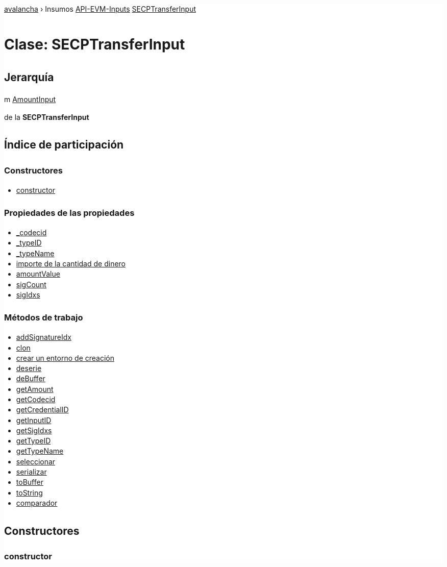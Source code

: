 [avalancha](../README.md) › Insumos [API-EVM-Inputs](../modules/api_evm_inputs.md) [SECPTransferInput](api_evm_inputs.secptransferinput.md)

# Clase: SECPTransferInput

## Jerarquía

m [AmountInput](api_evm_inputs.amountinput.md)

de la **SECPTransferInput**

## Índice de participación

### Constructores

* [constructor](api_evm_inputs.secptransferinput.md#constructor)

### Propiedades de las propiedades

* [_codecid](api_evm_inputs.secptransferinput.md#protected-_codecid)
* [_typeID](api_evm_inputs.secptransferinput.md#protected-_typeid)
* [_typeName](api_evm_inputs.secptransferinput.md#protected-_typename)
* [importe de la cantidad de dinero](api_evm_inputs.secptransferinput.md#protected-amount)
* [amountValue](api_evm_inputs.secptransferinput.md#protected-amountvalue)
* [sigCount](api_evm_inputs.secptransferinput.md#protected-sigcount)
* [sigIdxs](api_evm_inputs.secptransferinput.md#protected-sigidxs)

### Métodos de trabajo

* [addSignatureIdx](api_evm_inputs.secptransferinput.md#addsignatureidx)
* [clon](api_evm_inputs.secptransferinput.md#clone)
* [crear un entorno de creación](api_evm_inputs.secptransferinput.md#create)
* [deserie](api_evm_inputs.secptransferinput.md#deserialize)
* [deBuffer](api_evm_inputs.secptransferinput.md#frombuffer)
* [getAmount](api_evm_inputs.secptransferinput.md#getamount)
* [getCodecid](api_evm_inputs.secptransferinput.md#getcodecid)
* [getCredentialID](api_evm_inputs.secptransferinput.md#getcredentialid)
* [getInputID](api_evm_inputs.secptransferinput.md#getinputid)
* [getSigIdxs](api_evm_inputs.secptransferinput.md#getsigidxs)
* [getTypeID](api_evm_inputs.secptransferinput.md#gettypeid)
* [getTypeName](api_evm_inputs.secptransferinput.md#gettypename)
* [seleccionar](api_evm_inputs.secptransferinput.md#select)
* [serializar](api_evm_inputs.secptransferinput.md#serialize)
* [toBuffer](api_evm_inputs.secptransferinput.md#tobuffer)
* [toString](api_evm_inputs.secptransferinput.md#tostring)
* [comparador](api_evm_inputs.secptransferinput.md#static-comparator)

## Constructores

### constructor

